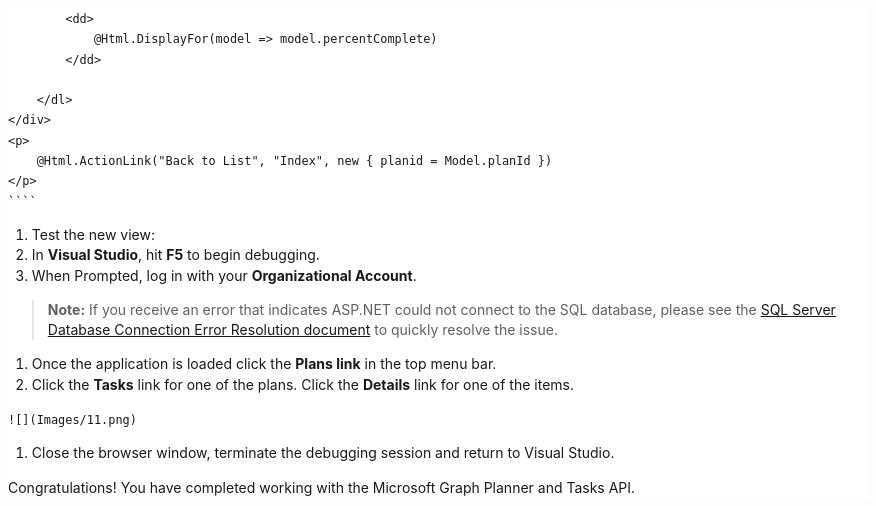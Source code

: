 	        <dd>
	            @Html.DisplayFor(model => model.percentComplete)
	        </dd>
	
	    </dl>
	</div>
	<p>
	    @Html.ActionLink("Back to List", "Index", new { planid = Model.planId })
	</p>
    ````

1. Test the new view:
  1. In **Visual Studio**, hit **F5** to begin debugging.
  1. When Prompted, log in with your **Organizational Account**.
  
  > **Note:** If you receive an error that indicates ASP.NET could not connect to the SQL database, please see the [SQL Server Database Connection Error Resolution document](../../SQL-DB-Connection-Error-Resolution.md) to quickly resolve the issue. 

  1. Once the application is loaded click the **Plans link** in the top menu bar.
  1. Click the **Tasks** link for one of the plans. Click the **Details** link for one of the items. 

    ![](Images/11.png)

  1. Close the browser window, terminate the debugging session and return to Visual Studio.

Congratulations! You have completed working with the Microsoft Graph Planner and Tasks API.
